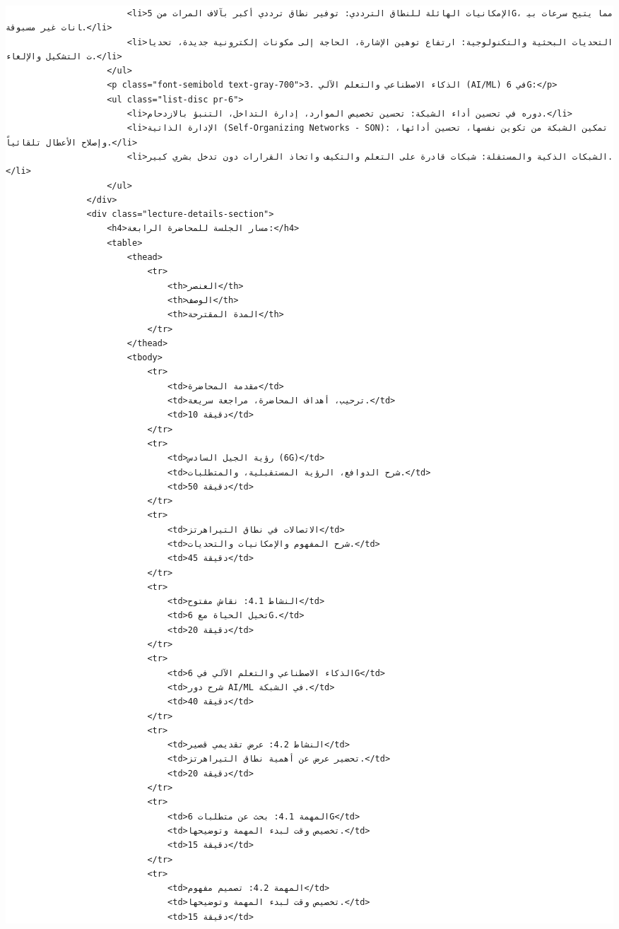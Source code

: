                             <li>الإمكانيات الهائلة للنطاق الترددي: توفير نطاق ترددي أكبر بآلاف المرات من 5G، مما يتيح سرعات بيانات غير مسبوقة.</li>
                            <li>التحديات البحثية والتكنولوجية: ارتفاع توهين الإشارة، الحاجة إلى مكونات إلكترونية جديدة، تحديات التشكيل والإلغاء.</li>
                        </ul>
                        <p class="font-semibold text-gray-700">3. الذكاء الاصطناعي والتعلم الآلي (AI/ML) في 6G:</p>
                        <ul class="list-disc pr-6">
                            <li>دوره في تحسين أداء الشبكة: تحسين تخصيص الموارد، إدارة التداخل، التنبؤ بالازدحام.</li>
                            <li>الإدارة الذاتية (Self-Organizing Networks - SON): تمكين الشبكة من تكوين نفسها، تحسين أدائها، وإصلاح الأعطال تلقائياً.</li>
                            <li>الشبكات الذكية والمستقلة: شبكات قادرة على التعلم والتكيف واتخاذ القرارات دون تدخل بشري كبير.</li>
                        </ul>
                    </div>
                    <div class="lecture-details-section">
                        <h4>مسار الجلسة للمحاضرة الرابعة:</h4>
                        <table>
                            <thead>
                                <tr>
                                    <th>العنصر</th>
                                    <th>الوصف</th>
                                    <th>المدة المقترحة</th>
                                </tr>
                            </thead>
                            <tbody>
                                <tr>
                                    <td>مقدمة المحاضرة</td>
                                    <td>ترحيب، أهداف المحاضرة، مراجعة سريعة.</td>
                                    <td>10 دقيقة</td>
                                </tr>
                                <tr>
                                    <td>رؤية الجيل السادس (6G)</td>
                                    <td>شرح الدوافع، الرؤية المستقبلية، والمتطلبات.</td>
                                    <td>50 دقيقة</td>
                                </tr>
                                <tr>
                                    <td>الاتصالات في نطاق التيراهرتز</td>
                                    <td>شرح المفهوم والإمكانيات والتحديات.</td>
                                    <td>45 دقيقة</td>
                                </tr>
                                <tr>
                                    <td>النشاط 4.1: نقاش مفتوح</td>
                                    <td>تخيل الحياة مع 6G.</td>
                                    <td>20 دقيقة</td>
                                </tr>
                                <tr>
                                    <td>الذكاء الاصطناعي والتعلم الآلي في 6G</td>
                                    <td>شرح دور AI/ML في الشبكة.</td>
                                    <td>40 دقيقة</td>
                                </tr>
                                <tr>
                                    <td>النشاط 4.2: عرض تقديمي قصير</td>
                                    <td>تحضير عرض عن أهمية نطاق التيراهرتز.</td>
                                    <td>20 دقيقة</td>
                                </tr>
                                <tr>
                                    <td>المهمة 4.1: بحث عن متطلبات 6G</td>
                                    <td>تخصيص وقت لبدء المهمة وتوضيحها.</td>
                                    <td>15 دقيقة</td>
                                </tr>
                                <tr>
                                    <td>المهمة 4.2: تصميم مفهوم</td>
                                    <td>تخصيص وقت لبدء المهمة وتوضيحها.</td>
                                    <td>15 دقيقة</td>